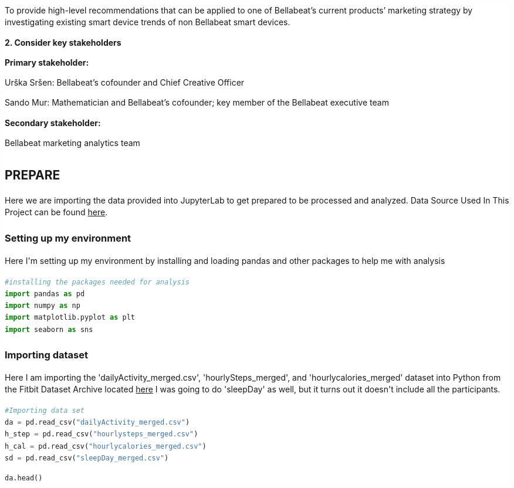 To provide high-level recommendations that can be applied to one of Bellabeat’s current products’ marketing strategy by investigating existing smart device trends of non Bellabeat smart devices.

**2. Consider key stakeholders**

**Primary stakeholder:**

Urška Sršen: Bellabeat’s cofounder and Chief Creative Officer

Sando Mur: Mathematician and Bellabeat’s cofounder; key member of the Bellabeat executive team

**Secondary stakeholder:**

Bellabeat marketing analytics team

## **PREPARE**
Here we are importing the data provided into JupyterLab to get prepared to be processed and analyzed.
Data Source Used In This Project can be found [here](https://www.kaggle.com/datasets/arashnic/fitbit?select=Fitabase+Data+4.12.16-5.12.16).

### Setting up my environment
Here I'm setting up my environment by installing and loading pandas and other packages to help me with analysis


```python
#installing the packages needed for analysis
import pandas as pd
import numpy as np
import matplotlib.pyplot as plt
import seaborn as sns
```

### Importing dataset
Here I am importing the 'dailyActivity_merged.csv', 'hourlySteps_merged', and 'hourlycalories_merged' dataset into Python from the Fitbit Dataset Archive located [here](https://www.kaggle.com/datasets/arashnic/fitbit?select=Fitabase+Data+4.12.16-5.12.16) I was going to do 'sleepDay' as well, but it turns out it doesn't include all the participants.


```python
#Importing data set
da = pd.read_csv("dailyActivity_merged.csv")
h_step = pd.read_csv("hourlysteps_merged.csv")
h_cal = pd.read_csv("hourlycalories_merged.csv")
sd = pd.read_csv("sleepDay_merged.csv")
```


```python
da.head()
```




<div>
<style scoped>
    .dataframe tbody tr th:only-of-type {
        vertical-align: middle;
    }
